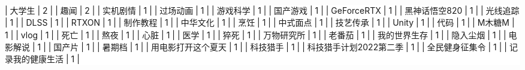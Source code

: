 | 大学生 | 2 |
| 趣闻 | 2 |
| 实机剧情 | 1 |
| 过场动画 | 1 |
| 游戏科学 | 1 |
| 国产游戏 | 1 |
| GeForceRTX | 1 |
| 黑神话悟空820 | 1 |
| 光线追踪 | 1 |
| DLSS | 1 |
| RTXON | 1 |
| 制作教程 | 1 |
| 中华文化 | 1 |
| 烹饪 | 1 |
| 中式面点 | 1 |
| 技艺传承 | 1 |
| Unity | 1 |
| 代码 | 1 |
| M木糖M | 1 |
| vlog | 1 |
| 死亡 | 1 |
| 熬夜 | 1 |
| 心脏 | 1 |
| 医学 | 1 |
| 猝死 | 1 |
| 万物研究所 | 1 |
| 老番茄 | 1 |
| 我的世界生存 | 1 |
| 隐入尘烟 | 1 |
| 电影解说 | 1 |
| 国产片 | 1 |
| 暑期档 | 1 |
| 用电影打开这个夏天 | 1 |
| 科技猎手 | 1 |
| 科技猎手计划2022第二季 | 1 |
| 全民健身征集令 | 1 |
| 记录我的健康生活 | 1 |